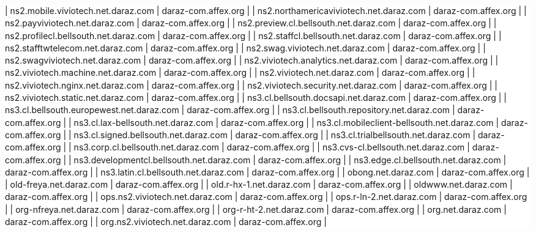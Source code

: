 | ns2.mobile.viviotech.net.daraz.com | daraz-com.affex.org |
| ns2.northamericaviviotech.net.daraz.com | daraz-com.affex.org |
| ns2.payviviotech.net.daraz.com | daraz-com.affex.org |
| ns2.preview.cl.bellsouth.net.daraz.com | daraz-com.affex.org |
| ns2.profilecl.bellsouth.net.daraz.com | daraz-com.affex.org |
| ns2.staffcl.bellsouth.net.daraz.com | daraz-com.affex.org |
| ns2.stafftwtelecom.net.daraz.com | daraz-com.affex.org |
| ns2.swag.viviotech.net.daraz.com | daraz-com.affex.org |
| ns2.swagviviotech.net.daraz.com | daraz-com.affex.org |
| ns2.viviotech.analytics.net.daraz.com | daraz-com.affex.org |
| ns2.viviotech.machine.net.daraz.com | daraz-com.affex.org |
| ns2.viviotech.net.daraz.com | daraz-com.affex.org |
| ns2.viviotech.nginx.net.daraz.com | daraz-com.affex.org |
| ns2.viviotech.security.net.daraz.com | daraz-com.affex.org |
| ns2.viviotech.static.net.daraz.com | daraz-com.affex.org |
| ns3.cl.bellsouth.docsapi.net.daraz.com | daraz-com.affex.org |
| ns3.cl.bellsouth.europewest.net.daraz.com | daraz-com.affex.org |
| ns3.cl.bellsouth.repository.net.daraz.com | daraz-com.affex.org |
| ns3.cl.lax-bellsouth.net.daraz.com | daraz-com.affex.org |
| ns3.cl.mobileclient-bellsouth.net.daraz.com | daraz-com.affex.org |
| ns3.cl.signed.bellsouth.net.daraz.com | daraz-com.affex.org |
| ns3.cl.trialbellsouth.net.daraz.com | daraz-com.affex.org |
| ns3.corp.cl.bellsouth.net.daraz.com | daraz-com.affex.org |
| ns3.cvs-cl.bellsouth.net.daraz.com | daraz-com.affex.org |
| ns3.developmentcl.bellsouth.net.daraz.com | daraz-com.affex.org |
| ns3.edge.cl.bellsouth.net.daraz.com | daraz-com.affex.org |
| ns3.latin.cl.bellsouth.net.daraz.com | daraz-com.affex.org |
| obong.net.daraz.com | daraz-com.affex.org |
| old-freya.net.daraz.com | daraz-com.affex.org |
| old.r-hx-1.net.daraz.com | daraz-com.affex.org |
| oldwww.net.daraz.com | daraz-com.affex.org |
| ops.ns2.viviotech.net.daraz.com | daraz-com.affex.org |
| ops.r-ln-2.net.daraz.com | daraz-com.affex.org |
| org-nfreya.net.daraz.com | daraz-com.affex.org |
| org-r-ht-2.net.daraz.com | daraz-com.affex.org |
| org.net.daraz.com | daraz-com.affex.org |
| org.ns2.viviotech.net.daraz.com | daraz-com.affex.org |